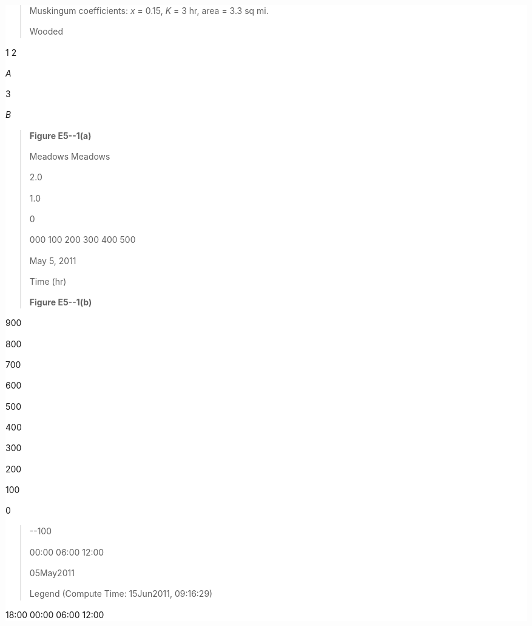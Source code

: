 > Muskingum coefficients: *x* = 0.15, *K* = 3 hr, area = 3.3 sq mi.
>
> Wooded

1 2

*A*

3

*B*

> **Figure E5--1(a)**
>
> Meadows Meadows
>
> 2.0
>
> 1.0
>
> 0
>
> 000 100 200 300 400 500
>
> May 5, 2011
>
> Time (hr)
>
> **Figure E5--1(b)**

900

800

700

600

500

400

300

200

100

0

> --100
>
> 00:00 06:00 12:00
>
> 05May2011
>
> Legend (Compute Time: 15Jun2011, 09:16:29)

18:00 00:00 06:00 12:00
